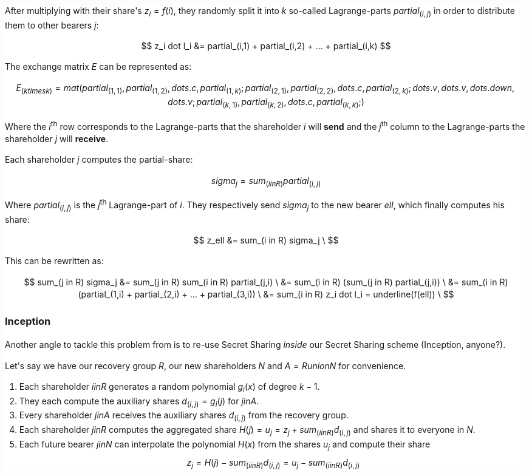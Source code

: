 After multiplying with their share's $z_i = f(i)$, they randomly split it into $k$ so-called Lagrange-parts $partial_(i,j)$ in order to distribute them to other bearers $j$:

$$
z_i dot l_i &= partial_(i,1) + partial_(i,2) + ... + partial_(i,k)
$$

The exchange matrix $E$ can be represented as:

$$
E_(k times k) = mat(
    partial_(1,1), partial_(1,2),    dots.c, partial_(1,k);
    partial_(2,1), partial_(2,2),    dots.c, partial_(2,k);
           dots.v,        dots.v, dots.down,        dots.v;
    partial_(k,1), partial_(k,2),    dots.c, partial_(k,k);
)
$$

Where the $i$<sup>th</sup> row corresponds to the Lagrange-parts that the shareholder $i$ will **send** and the $j$<sup>th</sup> column to the Lagrange-parts the shareholder $j$ will **receive**.

Each shareholder $j$ computes the partial-share:

$$
sigma_j = sum_(i in R) partial_(i,j)
$$

Where $partial_(i,j)$ is the $j$<sup>th</sup> Lagrange-part of $i$. They respectively send $sigma_j$ to the new bearer $ell$, which finally computes his share:

$$
z_ell &= sum_(i in R) sigma_j \
$$

This can be rewritten as:

$$
sum_(j in R) sigma_j &= sum_(j in R) sum_(i in R) partial_(j,i) \ 
                     &= sum_(i in R) (sum_(j in R) partial_(j,i)) \ 
                     &= sum_(i in R) (partial_(1,i) + partial_(2,i) + ... + partial_(3,i)) \
                     &= sum_(i in R) z_i dot l_i = underline(f(ell)) \
$$

### Inception

Another angle to tackle this problem from is to re-use Secret Sharing _inside_ our Secret Sharing scheme (Inception, anyone?).

Let's say we have our recovery group $R$, our new shareholders $N$ and $A = R union N$ for convenience. 

1. Each shareholder $i in R$ generates a random polynomial $g_i (x)$ of degree $k-1$.
2. They each compute the auxiliary shares $d_(i,j) = g_i (j)$ for $j in A$.
3. Every shareholder $j in A$ receives the auxiliary shares $d_(i,j)$ from the recovery group.
4. Each shareholder $j in R$ computes the aggregated share $H(j) = u_j = z_j + sum_(i in R) d_(i,j)$ and shares it to everyone in $N$.
5. Each future bearer $j in N$ can interpolate the polynomial $H(x)$ from the shares $u_j$ and compute their share 
   $$
   z_j = H(j) - sum_(i in R) d_(i,j) = u_j - sum_(i in R) d_(i,j)
   $$
